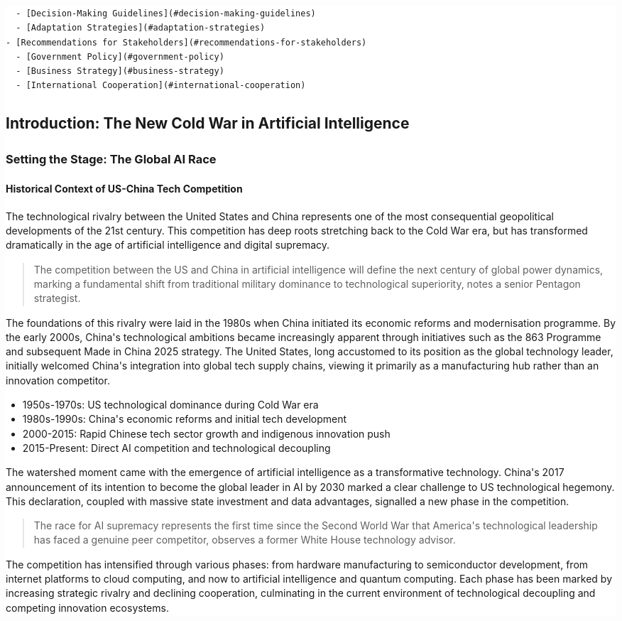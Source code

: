       - [Decision-Making Guidelines](#decision-making-guidelines)
      - [Adaptation Strategies](#adaptation-strategies)
    - [Recommendations for Stakeholders](#recommendations-for-stakeholders)
      - [Government Policy](#government-policy)
      - [Business Strategy](#business-strategy)
      - [International Cooperation](#international-cooperation)


## <a name="introduction-the-new-cold-war-in-artificial-intelligence"></a>Introduction: The New Cold War in Artificial Intelligence

### <a name="setting-the-stage-the-global-ai-race"></a>Setting the Stage: The Global AI Race

#### <a name="historical-context-of-us-china-tech-competition"></a>Historical Context of US-China Tech Competition

The technological rivalry between the United States and China represents one of the most consequential geopolitical developments of the 21st century. This competition has deep roots stretching back to the Cold War era, but has transformed dramatically in the age of artificial intelligence and digital supremacy.

> The competition between the US and China in artificial intelligence will define the next century of global power dynamics, marking a fundamental shift from traditional military dominance to technological superiority, notes a senior Pentagon strategist.

The foundations of this rivalry were laid in the 1980s when China initiated its economic reforms and modernisation programme. By the early 2000s, China's technological ambitions became increasingly apparent through initiatives such as the 863 Programme and subsequent Made in China 2025 strategy. The United States, long accustomed to its position as the global technology leader, initially welcomed China's integration into global tech supply chains, viewing it primarily as a manufacturing hub rather than an innovation competitor.

- 1950s-1970s: US technological dominance during Cold War era
- 1980s-1990s: China's economic reforms and initial tech development
- 2000-2015: Rapid Chinese tech sector growth and indigenous innovation push
- 2015-Present: Direct AI competition and technological decoupling

The watershed moment came with the emergence of artificial intelligence as a transformative technology. China's 2017 announcement of its intention to become the global leader in AI by 2030 marked a clear challenge to US technological hegemony. This declaration, coupled with massive state investment and data advantages, signalled a new phase in the competition.

> The race for AI supremacy represents the first time since the Second World War that America's technological leadership has faced a genuine peer competitor, observes a former White House technology advisor.

The competition has intensified through various phases: from hardware manufacturing to semiconductor development, from internet platforms to cloud computing, and now to artificial intelligence and quantum computing. Each phase has been marked by increasing strategic rivalry and declining cooperation, culminating in the current environment of technological decoupling and competing innovation ecosystems.
